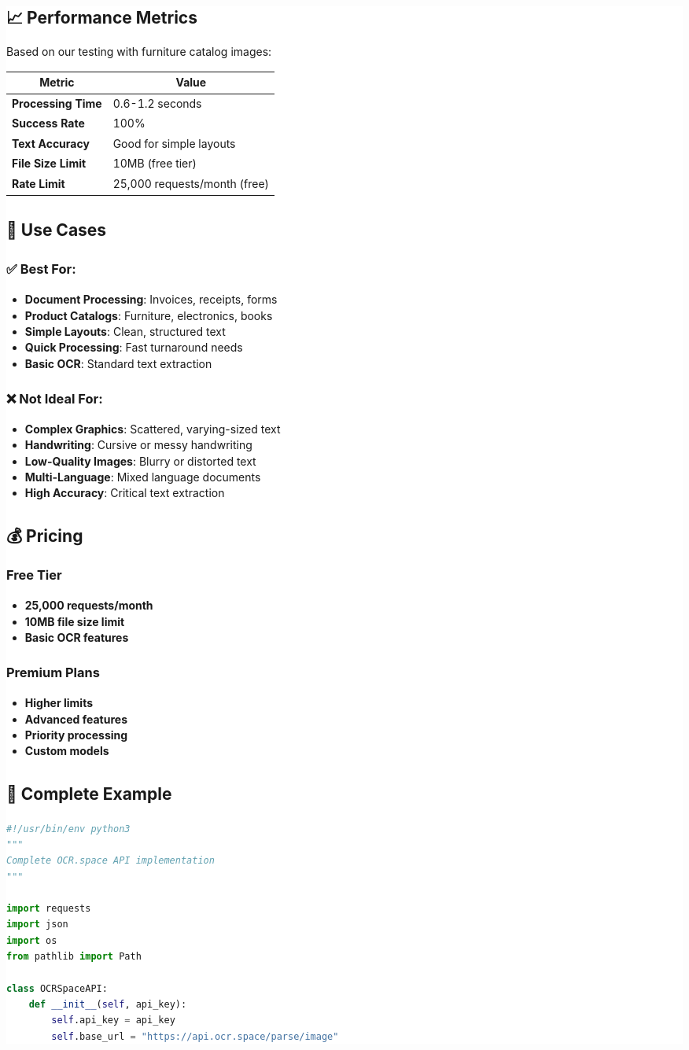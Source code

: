 ## 📈 Performance Metrics

Based on our testing with furniture catalog images:

| Metric | Value |
|--------|-------|
| **Processing Time** | 0.6-1.2 seconds |
| **Success Rate** | 100% |
| **Text Accuracy** | Good for simple layouts |
| **File Size Limit** | 10MB (free tier) |
| **Rate Limit** | 25,000 requests/month (free) |

## 🎯 Use Cases

### ✅ Best For:
- **Document Processing**: Invoices, receipts, forms
- **Product Catalogs**: Furniture, electronics, books
- **Simple Layouts**: Clean, structured text
- **Quick Processing**: Fast turnaround needs
- **Basic OCR**: Standard text extraction

### ❌ Not Ideal For:
- **Complex Graphics**: Scattered, varying-sized text
- **Handwriting**: Cursive or messy handwriting
- **Low-Quality Images**: Blurry or distorted text
- **Multi-Language**: Mixed language documents
- **High Accuracy**: Critical text extraction

## 💰 Pricing

### Free Tier
- **25,000 requests/month**
- **10MB file size limit**
- **Basic OCR features**

### Premium Plans
- **Higher limits**
- **Advanced features**
- **Priority processing**
- **Custom models**

## 🚀 Complete Example

```python
#!/usr/bin/env python3
"""
Complete OCR.space API implementation
"""

import requests
import json
import os
from pathlib import Path

class OCRSpaceAPI:
    def __init__(self, api_key):
        self.api_key = api_key
        self.base_url = "https://api.ocr.space/parse/image"
```